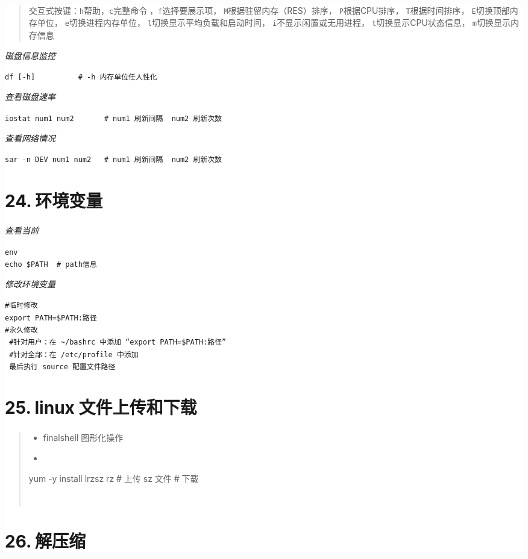 > 交互式按键：`h`帮助，`c`完整命令 ，`f`选择要展示项， `M`根据驻留内存（RES）排序， `P`根据CPU排序， `T`根据时间排序， `E`切换顶部内存单位， `e`切换进程内存单位， `l`切换显示平均负载和启动时间， `i`不显示闲置或无用进程， `t`切换显示CPU状态信息， `m`切换显示内存信息 

*磁盘信息监控*

~~~shell
df [-h]          # -h 内存单位任人性化
~~~

*查看磁盘速率*

~~~shell
iostat num1 num2       # num1 刷新间隔  num2 刷新次数
~~~

*查看网络情况*

~~~shell
sar -n DEV num1 num2   # num1 刷新间隔  num2 刷新次数
~~~

# 24. 环境变量

*查看当前*

~~~shell
env
echo $PATH  # path信息
~~~

*修改环境变量*

~~~shell
#临时修改
export PATH=$PATH:路径
#永久修改
 #针对用户：在 ~/bashrc 中添加 “export PATH=$PATH:路径”
 #针对全部：在 /etc/profile 中添加
 最后执行 source 配置文件路径
~~~

# 25. linux 文件上传和下载

> - finalshell 图形化操作
>
> - ~~~shell
> yum -y install lrzsz
>   rz          # 上传
>   sz 文件     # 下载
>   ~~~
>
> 

# 26. 解压缩
